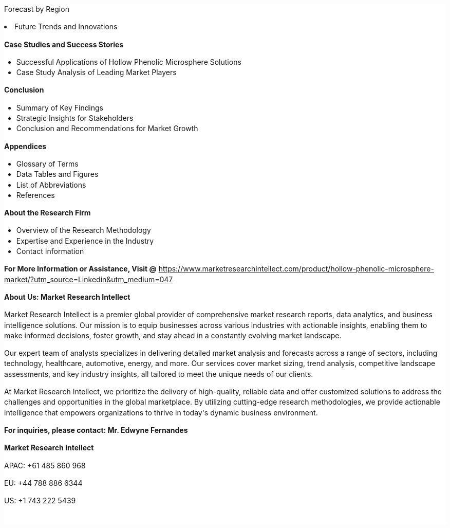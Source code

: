 Forecast by Region</li><li>Future Trends and Innovations</li></ul><p><strong>Case Studies and Success Stories</strong></p><ul><li>Successful Applications of Hollow Phenolic Microsphere Solutions</li><li>Case Study Analysis of Leading Market Players</li></ul><p><strong>Conclusion</strong></p><ul><li>Summary of Key Findings</li><li>Strategic Insights for Stakeholders</li><li>Conclusion and Recommendations for Market Growth</li></ul><p><strong>Appendices</strong></p><ul><li>Glossary of Terms</li><li>Data Tables and Figures</li><li>List of Abbreviations</li><li>References</li></ul><p><strong>About the Research Firm</strong></p><ul><li>Overview of the Research Methodology</li><li>Expertise and Experience in the Industry</li><li>Contact Information</li></ul></div><div class="article-main__content" data-test-id="publishing-text-block"><p><span class="font-[700]"><strong>For More Information or Assistance, Visit @</strong>&nbsp;<a href="https://www.marketresearchintellect.com/product/hollow-phenolic-microsphere-market/?utm_source=Linkedin&utm_medium=047">https://www.marketresearchintellect.com/product/hollow-phenolic-microsphere-market/?utm_source=Linkedin&utm_medium=047</a></span></p><p><strong>About Us: Market Research Intellect</strong></p><p>Market Research Intellect is a premier global provider of comprehensive market research reports, data analytics, and business intelligence solutions. Our mission is to equip businesses across various industries with actionable insights, enabling them to make informed decisions, foster growth, and stay ahead in a constantly evolving market landscape.</p><p>Our expert team of analysts specializes in delivering detailed market analysis and forecasts across a range of sectors, including technology, healthcare, automotive, energy, and more. Our services cover market sizing, trend analysis, competitive landscape assessments, and key industry insights, all tailored to meet the unique needs of our clients.</p><p>At Market Research Intellect, we prioritize the delivery of high-quality, reliable data and offer customized solutions to address the challenges and opportunities in the global marketplace. By utilizing cutting-edge research methodologies, we provide actionable intelligence that empowers organizations to thrive in today's dynamic business environment.</p><p><strong>For inquiries, please contact: Mr. Edwyne Fernandes</strong></p><p><strong>Market Research Intellect</strong></p><p>APAC: +61 485 860 968</p><p>EU: +44 788 886 6344</p><p>US: +1 743 222 5439</p></div><div class="article-main__content" data-test-id="publishing-text-block">&nbsp;</div>
